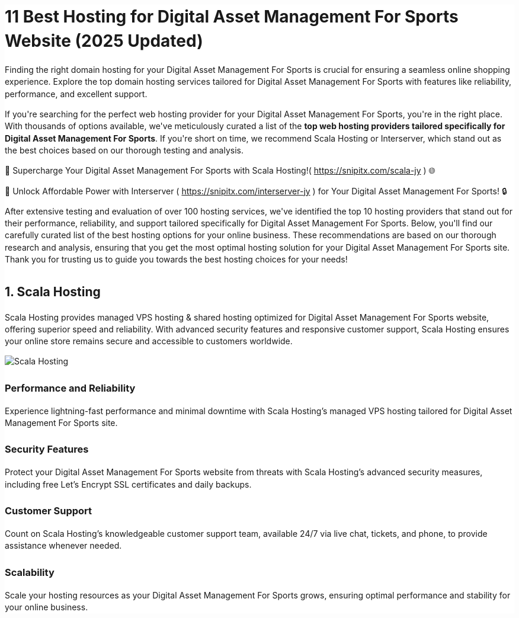 # 11 Best Hosting for Digital Asset Management For Sports Website (2025 Updated)

Finding the right domain hosting for your Digital Asset Management For Sports is crucial for ensuring a seamless online shopping experience. Explore the top domain hosting services tailored for Digital Asset Management For Sports with features like reliability, performance, and excellent support.

If you're searching for the perfect web hosting provider for your Digital Asset Management For Sports, you're in the right place. With thousands of options available, we've meticulously curated a list of the **top web hosting providers tailored specifically for Digital Asset Management For Sports**. If you're short on time, we recommend Scala Hosting or Interserver, which stand out as the best choices based on our thorough testing and analysis.

🚀 Supercharge Your Digital Asset Management For Sports with Scala Hosting!( https://snipitx.com/scala-jy ) 🌐 

💸 Unlock Affordable Power with Interserver ( https://snipitx.com/interserver-jy ) for Your Digital Asset Management For Sports! 🔒

After extensive testing and evaluation of over 100 hosting services, we've identified the top 10 hosting providers that stand out for their performance, reliability, and support tailored specifically for Digital Asset Management For Sports. Below, you'll find our carefully curated list of the best hosting options for your online business. These recommendations are based on our thorough research and analysis, ensuring that you get the most optimal hosting solution for your Digital Asset Management For Sports site. Thank you for trusting us to guide you towards the best hosting choices for your needs!

## 1. Scala Hosting

Scala Hosting provides managed VPS hosting & shared hosting optimized for Digital Asset Management For Sports website, offering superior speed and reliability. With advanced security features and responsive customer support, Scala Hosting ensures your online store remains secure and accessible to customers worldwide.

![Scala Hosting](https://i.imgur.com/uJ5JIK3.png "Scala Web Hosting")

### Performance and Reliability
Experience lightning-fast performance and minimal downtime with Scala Hosting’s managed VPS hosting tailored for Digital Asset Management For Sports site.

### Security Features
Protect your Digital Asset Management For Sports website from threats with Scala Hosting’s advanced security measures, including free Let’s Encrypt SSL certificates and daily backups.

### Customer Support
Count on Scala Hosting’s knowledgeable customer support team, available 24/7 via live chat, tickets, and phone, to provide assistance whenever needed.

### Scalability
Scale your hosting resources as your Digital Asset Management For Sports grows, ensuring optimal performance and stability for your online business.
